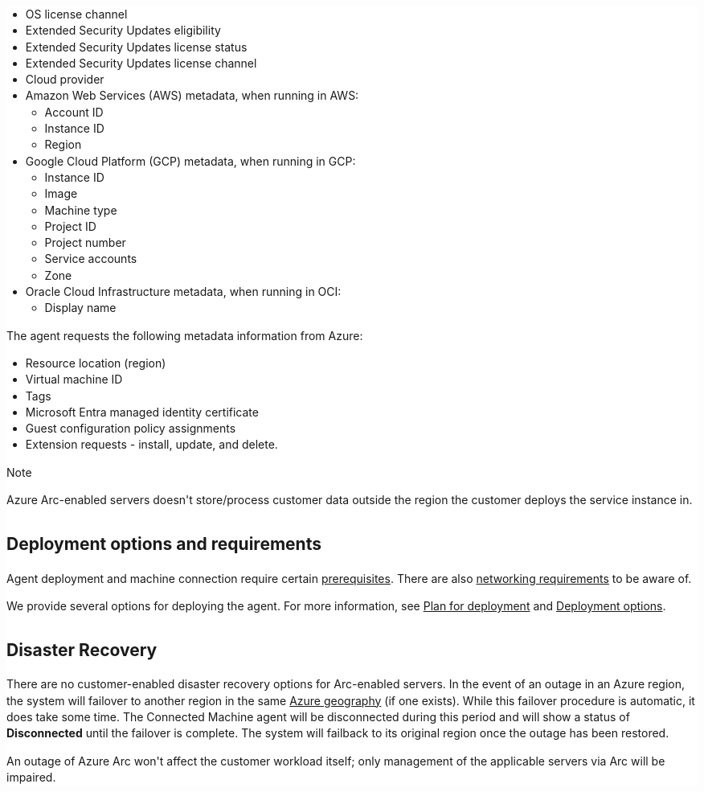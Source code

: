   * OS license channel
  * Extended Security Updates eligibility
  * Extended Security Updates license status
  * Extended Security Updates license channel
* Cloud provider
* Amazon Web Services (AWS) metadata, when running in AWS:
  * Account ID
  * Instance ID
  * Region
* Google Cloud Platform (GCP) metadata, when running in GCP:
  * Instance ID
  * Image
  * Machine type
  * Project ID
  * Project number
  * Service accounts
  * Zone
* Oracle Cloud Infrastructure metadata, when running in OCI:
  * Display name

The agent requests the following metadata information from Azure:

* Resource location (region)
* Virtual machine ID
* Tags
* Microsoft Entra managed identity certificate
* Guest configuration policy assignments
* Extension requests - install, update, and delete.

> [!NOTE]
> Azure Arc-enabled servers doesn't store/process customer data outside the region the customer deploys the service instance in.

## Deployment options and requirements

Agent deployment and machine connection require certain [prerequisites](prerequisites.md). There are also [networking requirements](network-requirements.md) to be aware of.

We provide several options for deploying the agent. For more information, see [Plan for deployment](plan-at-scale-deployment.md) and [Deployment options](deployment-options.md).

## Disaster Recovery

There are no customer-enabled disaster recovery options for Arc-enabled servers. In the event of an outage in an Azure region, the system will failover to another region in the same [Azure geography](https://azure.microsoft.com/explore/global-infrastructure/geographies/) (if one exists). While this failover procedure is automatic, it does take some time. The Connected Machine agent will be disconnected during this period and will show a status of **Disconnected** until the failover is complete. The system will failback to its original region once the outage has been restored.

An outage of Azure Arc won't affect the customer workload itself; only management of the applicable servers via Arc will be impaired.
